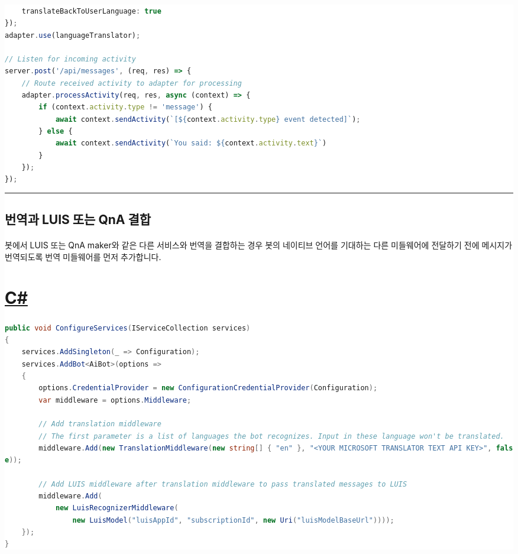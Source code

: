 ```javascript
    translateBackToUserLanguage: true
});
adapter.use(languageTranslator);

// Listen for incoming activity 
server.post('/api/messages', (req, res) => {
    // Route received activity to adapter for processing
    adapter.processActivity(req, res, async (context) => {
        if (context.activity.type != 'message') {
            await context.sendActivity(`[${context.activity.type} event detected]`);
        } else {
            await context.sendActivity(`You said: ${context.activity.text}`)
        }
    });
});

```

---

## <a name="combining-luis-or-qna-with-translation"></a>번역과 LUIS 또는 QnA 결합

봇에서 LUIS 또는 QnA maker와 같은 다른 서비스와 번역을 결합하는 경우 봇의 네이티브 언어를 기대하는 다른 미들웨어에 전달하기 전에 메시지가 번역되도록 번역 미들웨어를 먼저 추가합니다.

# <a name="ctabcs"></a>[C#](#tab/cs)
```cs
public void ConfigureServices(IServiceCollection services)
{
    services.AddSingleton(_ => Configuration);
    services.AddBot<AiBot>(options =>
    {
        options.CredentialProvider = new ConfigurationCredentialProvider(Configuration);
        var middleware = options.Middleware;

        // Add translation middleware
        // The first parameter is a list of languages the bot recognizes. Input in these language won't be translated.
        middleware.Add(new TranslationMiddleware(new string[] { "en" }, "<YOUR MICROSOFT TRANSLATOR TEXT API KEY>", false));

        // Add LUIS middleware after translation middleware to pass translated messages to LUIS
        middleware.Add(
            new LuisRecognizerMiddleware(
                new LuisModel("luisAppId", "subscriptionId", new Uri("luisModelBaseUrl"))));
    });
}
```
